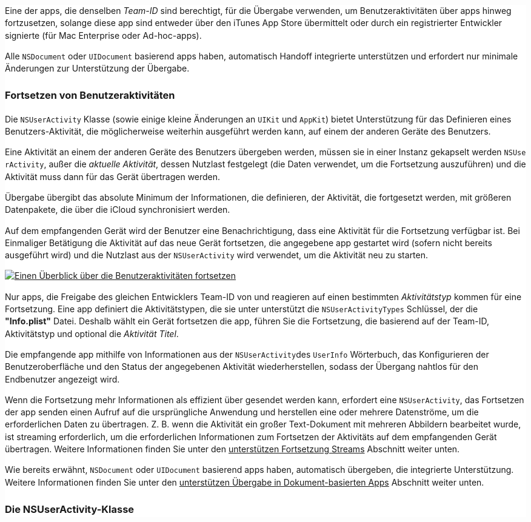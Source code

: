 Eine der apps, die denselben _Team-ID_ sind berechtigt, für die Übergabe verwenden, um Benutzeraktivitäten über apps hinweg fortzusetzen, solange diese app sind entweder über den iTunes App Store übermittelt oder durch ein registrierter Entwickler signierte (für Mac Enterprise oder Ad-hoc-apps).

Alle `NSDocument` oder `UIDocument` basierend apps haben, automatisch Handoff integrierte unterstützen und erfordert nur minimale Änderungen zur Unterstützung der Übergabe.

### <a name="continuing-user-activities"></a>Fortsetzen von Benutzeraktivitäten

Die `NSUserActivity` Klasse (sowie einige kleine Änderungen an `UIKit` und `AppKit`) bietet Unterstützung für das Definieren eines Benutzers-Aktivität, die möglicherweise weiterhin ausgeführt werden kann, auf einem der anderen Geräte des Benutzers.

Eine Aktivität an einem der anderen Geräte des Benutzers übergeben werden, müssen sie in einer Instanz gekapselt werden `NSUserActivity`, außer die _aktuelle Aktivität_, dessen Nutzlast festgelegt (die Daten verwendet, um die Fortsetzung auszuführen) und die Aktivität muss dann für das Gerät übertragen werden.

Übergabe übergibt das absolute Minimum der Informationen, die definieren, der Aktivität, die fortgesetzt werden, mit größeren Datenpakete, die über die iCloud synchronisiert werden.

Auf dem empfangenden Gerät wird der Benutzer eine Benachrichtigung, dass eine Aktivität für die Fortsetzung verfügbar ist. Bei Einmaliger Betätigung die Aktivität auf das neue Gerät fortsetzen, die angegebene app gestartet wird (sofern nicht bereits ausgeführt wird) und die Nutzlast aus der `NSUserActivity` wird verwendet, um die Aktivität neu zu starten.

[![](handoff-images/handoffinteractions.png "Einen Überblick über die Benutzeraktivitäten fortsetzen")](handoff-images/handoffinteractions.png#lightbox)

Nur apps, die Freigabe des gleichen Entwicklers Team-ID von und reagieren auf einen bestimmten _Aktivitätstyp_ kommen für eine Fortsetzung. Eine app definiert die Aktivitätstypen, die sie unter unterstützt die `NSUserActivityTypes` Schlüssel, der die **"Info.plist"** Datei. Deshalb wählt ein Gerät fortsetzen die app, führen Sie die Fortsetzung, die basierend auf der Team-ID, Aktivitätstyp und optional die _Aktivität Titel_.

Die empfangende app mithilfe von Informationen aus der `NSUserActivity`des `UserInfo` Wörterbuch, das Konfigurieren der Benutzeroberfläche und den Status der angegebenen Aktivität wiederherstellen, sodass der Übergang nahtlos für den Endbenutzer angezeigt wird.

Wenn die Fortsetzung mehr Informationen als effizient über gesendet werden kann, erfordert eine `NSUserActivity`, das Fortsetzen der app senden einen Aufruf auf die ursprüngliche Anwendung und herstellen eine oder mehrere Datenströme, um die erforderlichen Daten zu übertragen. Z. B. wenn die Aktivität ein großer Text-Dokument mit mehreren Abbildern bearbeitet wurde, ist streaming erforderlich, um die erforderlichen Informationen zum Fortsetzen der Aktivitäts auf dem empfangenden Gerät übertragen. Weitere Informationen finden Sie unter den [unterstützen Fortsetzung Streams](#Supporting-Continuation-Streams) Abschnitt weiter unten.

Wie bereits erwähnt, `NSDocument` oder `UIDocument` basierend apps haben, automatisch übergeben, die integrierte Unterstützung. Weitere Informationen finden Sie unter den [unterstützen Übergabe in Dokument-basierten Apps](#Supporting-Handoff-in-Document-Based-Apps) Abschnitt weiter unten.

### <a name="the-nsuseractivity-class"></a>Die NSUserActivity-Klasse
